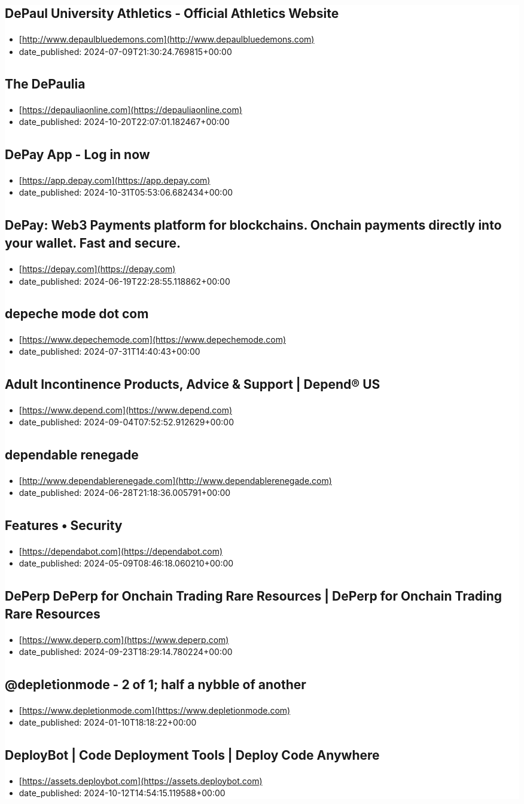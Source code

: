 ## DePaul University Athletics - Official Athletics Website
 - [http://www.depaulbluedemons.com](http://www.depaulbluedemons.com)
 - date_published: 2024-07-09T21:30:24.769815+00:00

 ## The DePaulia
 - [https://depauliaonline.com](https://depauliaonline.com)
 - date_published: 2024-10-20T22:07:01.182467+00:00

 ## DePay App - Log in now
 - [https://app.depay.com](https://app.depay.com)
 - date_published: 2024-10-31T05:53:06.682434+00:00

 ## DePay: Web3 Payments platform for blockchains. Onchain payments directly into your wallet. Fast and secure.
 - [https://depay.com](https://depay.com)
 - date_published: 2024-06-19T22:28:55.118862+00:00

 ## depeche mode dot com
 - [https://www.depechemode.com](https://www.depechemode.com)
 - date_published: 2024-07-31T14:40:43+00:00

 ## Adult Incontinence Products, Advice & Support | Depend® US
 - [https://www.depend.com](https://www.depend.com)
 - date_published: 2024-09-04T07:52:52.912629+00:00

 ## dependable renegade
 - [http://www.dependablerenegade.com](http://www.dependablerenegade.com)
 - date_published: 2024-06-28T21:18:36.005791+00:00

 ## Features • Security
 - [https://dependabot.com](https://dependabot.com)
 - date_published: 2024-05-09T08:46:18.060210+00:00

 ## DePerp DePerp for Onchain Trading Rare Resources | DePerp for Onchain Trading Rare Resources
 - [https://www.deperp.com](https://www.deperp.com)
 - date_published: 2024-09-23T18:29:14.780224+00:00

 ## @depletionmode - 2 of 1; half a nybble of another
 - [https://www.depletionmode.com](https://www.depletionmode.com)
 - date_published: 2024-01-10T18:18:22+00:00

 ## DeployBot | Code Deployment Tools | Deploy Code Anywhere
 - [https://assets.deploybot.com](https://assets.deploybot.com)
 - date_published: 2024-10-12T14:54:15.119588+00:00
